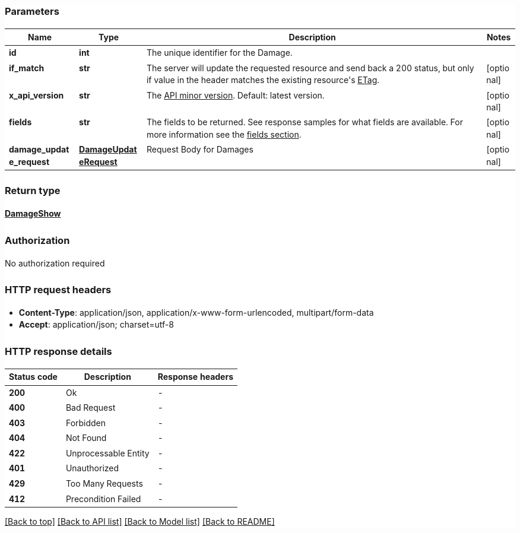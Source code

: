 

### Parameters


Name | Type | Description  | Notes
------------- | ------------- | ------------- | -------------
 **id** | **int**| The unique identifier for the Damage. | 
 **if_match** | **str**| The server will update the requested resource and send back a 200 status, but only if value in the header matches the existing resource&#39;s [ETag](#section/ETags). | [optional] 
 **x_api_version** | **str**| The [API minor version](#section/Minor-Versions). Default: latest version. | [optional] 
 **fields** | **str**| The fields to be returned. See response samples for what fields are available. For more information see the [fields section](#section/Fields). | [optional] 
 **damage_update_request** | [**DamageUpdateRequest**](DamageUpdateRequest.md)| Request Body for Damages | [optional] 

### Return type

[**DamageShow**](DamageShow.md)

### Authorization

No authorization required

### HTTP request headers

 - **Content-Type**: application/json, application/x-www-form-urlencoded, multipart/form-data
 - **Accept**: application/json; charset=utf-8

### HTTP response details

| Status code | Description | Response headers |
|-------------|-------------|------------------|
**200** | Ok |  -  |
**400** | Bad Request |  -  |
**403** | Forbidden |  -  |
**404** | Not Found |  -  |
**422** | Unprocessable Entity |  -  |
**401** | Unauthorized |  -  |
**429** | Too Many Requests |  -  |
**412** | Precondition Failed |  -  |

[[Back to top]](#) [[Back to API list]](../README.md#documentation-for-api-endpoints) [[Back to Model list]](../README.md#documentation-for-models) [[Back to README]](../README.md)

